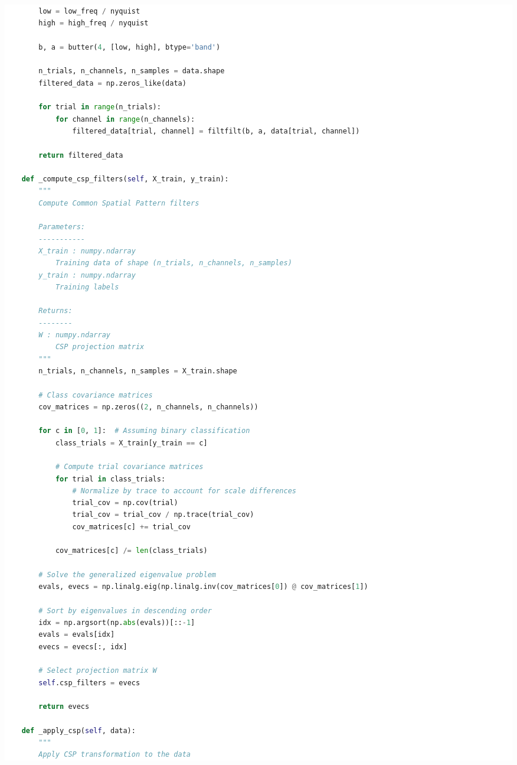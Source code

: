```python
        low = low_freq / nyquist
        high = high_freq / nyquist
        
        b, a = butter(4, [low, high], btype='band')
        
        n_trials, n_channels, n_samples = data.shape
        filtered_data = np.zeros_like(data)
        
        for trial in range(n_trials):
            for channel in range(n_channels):
                filtered_data[trial, channel] = filtfilt(b, a, data[trial, channel])
                
        return filtered_data
    
    def _compute_csp_filters(self, X_train, y_train):
        """
        Compute Common Spatial Pattern filters
        
        Parameters:
        -----------
        X_train : numpy.ndarray
            Training data of shape (n_trials, n_channels, n_samples)
        y_train : numpy.ndarray
            Training labels
            
        Returns:
        --------
        W : numpy.ndarray
            CSP projection matrix
        """
        n_trials, n_channels, n_samples = X_train.shape
        
        # Class covariance matrices
        cov_matrices = np.zeros((2, n_channels, n_channels))
        
        for c in [0, 1]:  # Assuming binary classification
            class_trials = X_train[y_train == c]
            
            # Compute trial covariance matrices
            for trial in class_trials:
                # Normalize by trace to account for scale differences
                trial_cov = np.cov(trial)
                trial_cov = trial_cov / np.trace(trial_cov)
                cov_matrices[c] += trial_cov
                
            cov_matrices[c] /= len(class_trials)
            
        # Solve the generalized eigenvalue problem
        evals, evecs = np.linalg.eig(np.linalg.inv(cov_matrices[0]) @ cov_matrices[1])
        
        # Sort by eigenvalues in descending order
        idx = np.argsort(np.abs(evals))[::-1]
        evals = evals[idx]
        evecs = evecs[:, idx]
        
        # Select projection matrix W
        self.csp_filters = evecs
        
        return evecs
    
    def _apply_csp(self, data):
        """
        Apply CSP transformation to the data
```